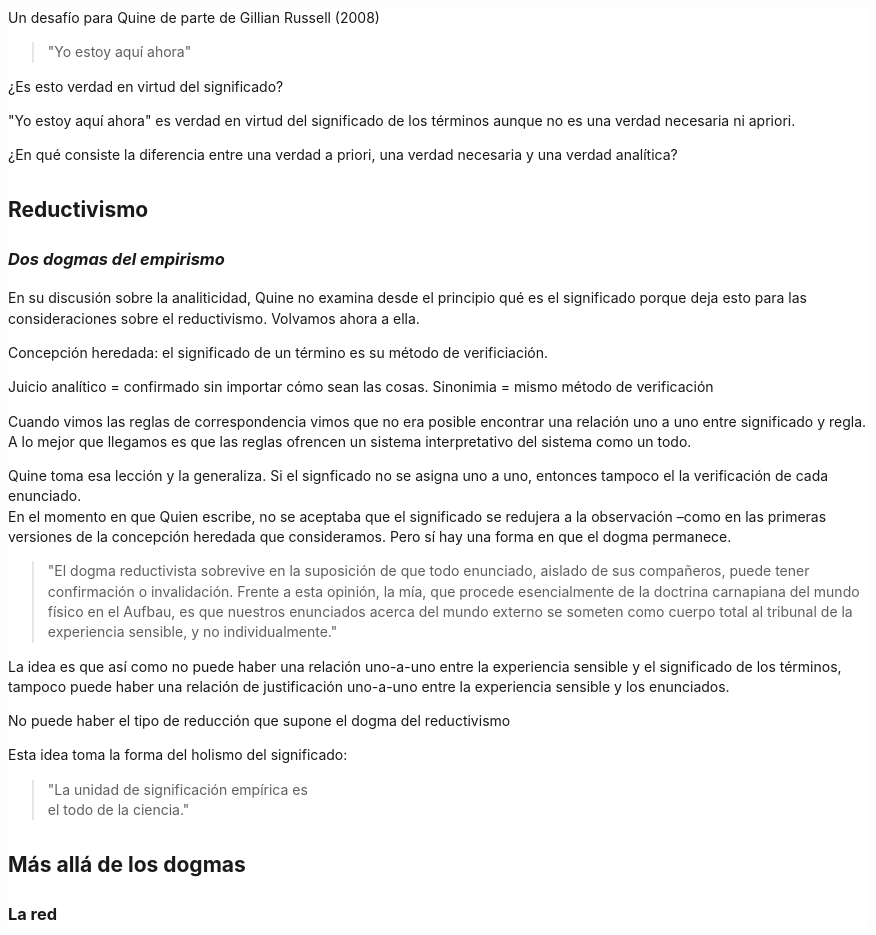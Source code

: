 Un desafío para Quine de parte de Gillian Russell (2008)

> "Yo estoy aquí ahora"


¿Es esto verdad en virtud del significado?

"Yo estoy aquí ahora" es verdad en virtud del significado de los términos aunque no es una verdad necesaria ni apriori.

¿En qué consiste la diferencia entre una verdad a priori, una verdad necesaria y una verdad analítica?



## Reductivismo

### _Dos dogmas del empirismo_

En su discusión sobre la analiticidad, Quine no examina desde el principio qué es el significado porque deja esto para las consideraciones sobre el reductivismo. Volvamos ahora a ella.

Concepción heredada: el significado de un término es su método de verificiación.

Juicio analítico = confirmado sin importar cómo sean las cosas. Sinonimia = mismo método de verificación

Cuando vimos las reglas de correspondencia vimos que no era posible encontrar una relación uno a uno entre significado y regla. A lo mejor que llegamos es que las reglas ofrencen un sistema interpretativo del sistema como un todo.

Quine toma esa lección y la generaliza. Si el signficado no se asigna uno a uno, entonces tampoco el la verificación de cada enunciado.  
En el momento en que Quien escribe, no se aceptaba que el significado se redujera a la observación –como en las primeras versiones de la concepción heredada que consideramos. Pero sí hay una forma en que el dogma permanece.

> "El dogma reductivista sobrevive en la suposición de que todo enunciado, aislado de sus compañeros, puede tener confirmación o invalidación. Frente a esta opinión, la mía, que procede esencialmente de la doctrina carnapiana del mundo físico en el Aufbau, es que nuestros enunciados acerca del mundo externo se someten como cuerpo total al tribunal de la experiencia sensible, y no individualmente."

La idea es que así como no puede haber una relación uno-a-uno entre la experiencia sensible y el significado de los términos, tampoco puede haber una relación de justificación uno-a-uno entre la experiencia sensible y los enunciados.

No puede haber el tipo de reducción que supone el dogma del reductivismo

Esta idea toma la forma del holismo del significado:

> "La unidad de significación empírica es  
> el todo de la ciencia."

## Más allá de los dogmas

### La red

